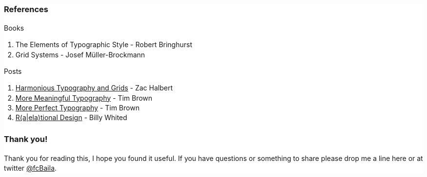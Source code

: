 
### References

Books

1. The Elements of Typographic Style - Robert Bringhurst
2. Grid Systems -  Josef Müller-Brockmann
 
Posts

1. [Harmonious Typography and Grids](https://medium.com/tradecraft-traction/harmonious-typography-and-grids-10da490a17d) - Zac Halbert
2. [More Meaningful Typography](https://alistapart.com/article/more-meaningful-typography) - Tim Brown
3. [More Perfect Typography](https://www.youtube.com/watch?v=6s3XwSpY2vc) - Tim Brown
4. [R(a|ela)tional Design](https://8thlight.com/blog/billy-whited/2011/10/28/r-a-ela-tional-design.html) - Billy Whited


### Thank you!
Thank you for reading this, I hope you found it useful. If you have questions or something to share please drop me a line here or at twitter [@fcBaila](https://twitter.com/fcBaila).

 
 
 
 

